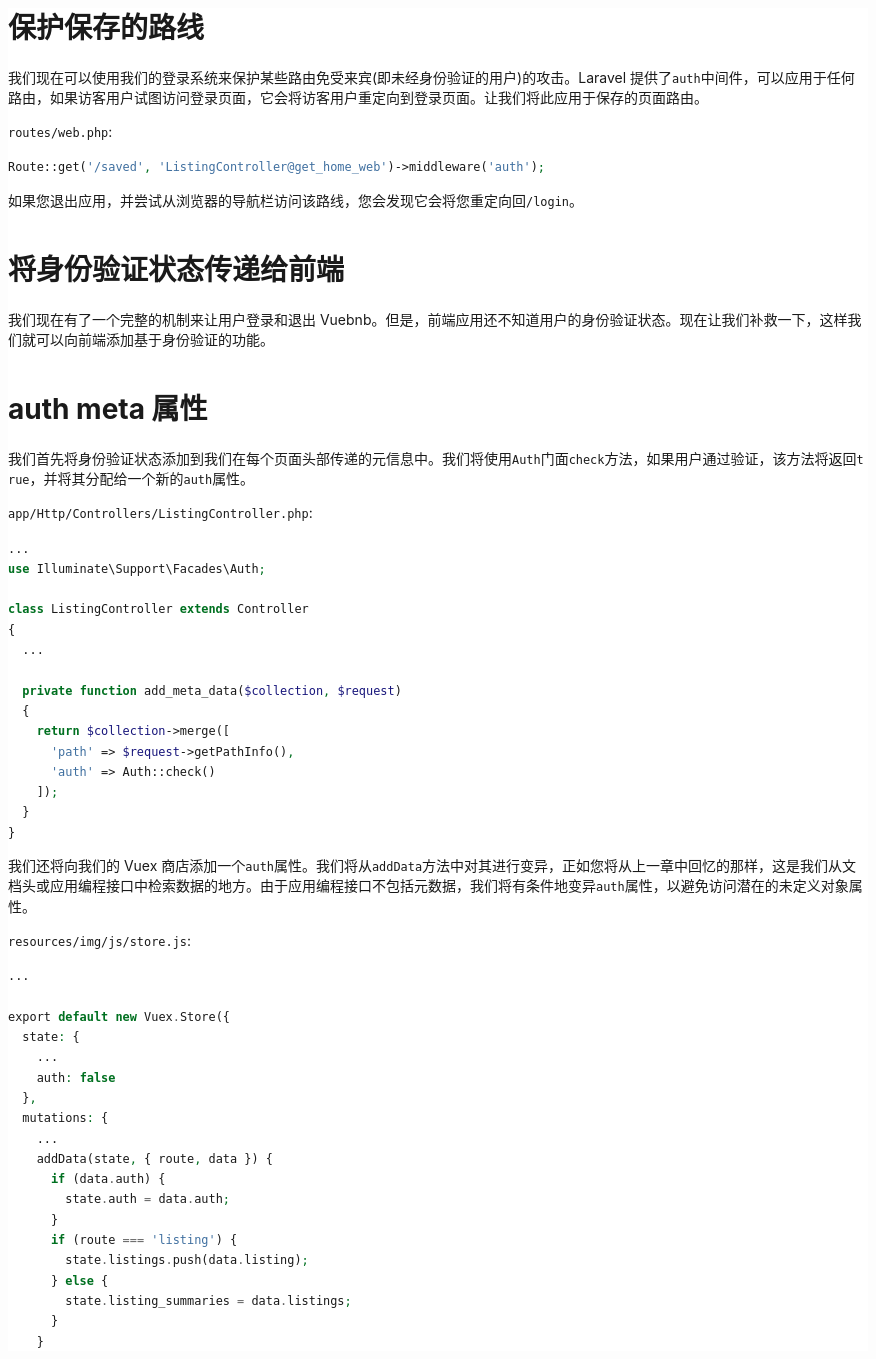 # 保护保存的路线

我们现在可以使用我们的登录系统来保护某些路由免受来宾(即未经身份验证的用户)的攻击。Laravel 提供了`auth`中间件，可以应用于任何路由，如果访客用户试图访问登录页面，它会将访客用户重定向到登录页面。让我们将此应用于保存的页面路由。

`routes/web.php`:

```php
Route::get('/saved', 'ListingController@get_home_web')->middleware('auth');
```

如果您退出应用，并尝试从浏览器的导航栏访问该路线，您会发现它会将您重定向回`/login`。

# 将身份验证状态传递给前端

我们现在有了一个完整的机制来让用户登录和退出 Vuebnb。但是，前端应用还不知道用户的身份验证状态。现在让我们补救一下，这样我们就可以向前端添加基于身份验证的功能。

# auth meta 属性

我们首先将身份验证状态添加到我们在每个页面头部传递的元信息中。我们将使用`Auth`门面`check`方法，如果用户通过验证，该方法将返回`true`，并将其分配给一个新的`auth`属性。

`app/Http/Controllers/ListingController.php`:

```php
...
use Illuminate\Support\Facades\Auth;

class ListingController extends Controller
{
  ...

  private function add_meta_data($collection, $request)
  {
    return $collection->merge([
      'path' => $request->getPathInfo(),
      'auth' => Auth::check()
    ]);
  }
}
```

我们还将向我们的 Vuex 商店添加一个`auth`属性。我们将从`addData`方法中对其进行变异，正如您将从上一章中回忆的那样，这是我们从文档头或应用编程接口中检索数据的地方。由于应用编程接口不包括元数据，我们将有条件地变异`auth`属性，以避免访问潜在的未定义对象属性。

`resources/img/js/store.js`:

```php
...

export default new Vuex.Store({
  state: {
    ...
    auth: false
  },
  mutations: {
    ...
    addData(state, { route, data }) {
      if (data.auth) {
        state.auth = data.auth;
      }
      if (route === 'listing') {
        state.listings.push(data.listing);
      } else {
        state.listing_summaries = data.listings;
      }
    }
```